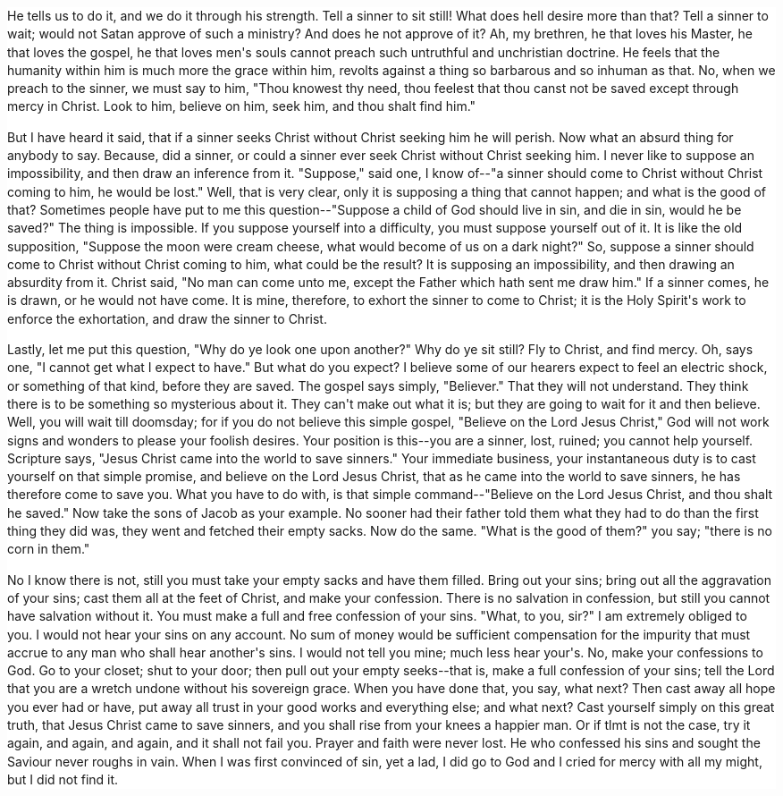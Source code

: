 He tells us to do it, and we do it through his strength. Tell a sinner to sit still! What does hell desire more than that? Tell a sinner to wait; would not Satan approve of such a ministry? And does he not approve of it? Ah, my brethren, he that loves his Master, he that loves the gospel, he that loves men's souls cannot preach such untruthful and unchristian doctrine. He feels that the humanity within him is much more the grace within him, revolts against a thing so barbarous and so inhuman as that. No, when we preach to the sinner, we must say to him, "Thou knowest thy need, thou feelest that thou canst not be saved except through mercy in Christ. Look to him, believe on him, seek him, and thou shalt find him."

But I have heard it said, that if a sinner seeks Christ without Christ seeking him he will perish. Now what an absurd thing for anybody to say. Because, did a sinner, or could a sinner ever seek Christ without Christ seeking him. I never like to suppose an impossibility, and then draw an inference from it. "Suppose," said one, I know of--"a sinner should come to Christ without Christ coming to him, he would be lost." Well, that is very clear, only it is supposing a thing that cannot happen; and what is the good of that? Sometimes people have put to me this question--"Suppose a child of God should live in sin, and die in sin, would he be saved?" The thing is impossible. If you suppose yourself into a difficulty, you must suppose yourself out of it. It is like the old supposition, "Suppose the moon were cream cheese, what would become of us on a dark night?" So, suppose a sinner should come to Christ without Christ coming to him, what could be the result? It is supposing an impossibility, and then drawing an absurdity from it. Christ said, "No man can come unto me, except the Father which hath sent me draw him." If a sinner comes, he is drawn, or he would not have come. It is mine, therefore, to exhort the sinner to come to Christ; it is the Holy Spirit's work to enforce the exhortation, and draw the sinner to Christ.

Lastly, let me put this question, "Why do ye look one upon another?" Why do ye sit still? Fly to Christ, and find mercy. Oh, says one, "I cannot get what I expect to have." But what do you expect? I believe some of our hearers expect to feel an electric shock, or something of that kind, before they are saved. The gospel says simply, "Believer." That they will not understand. They think there is to be something so mysterious about it. They can't make out what it is; but they are going to wait for it and then believe. Well, you will wait till doomsday; for if you do not believe this simple gospel, "Believe on the Lord Jesus Christ," God will not work signs and wonders to please your foolish desires. Your position is this--you are a sinner, lost, ruined; you cannot help yourself. Scripture says, "Jesus Christ came into the world to save sinners." Your immediate business, your instantaneous duty is to cast yourself on that simple promise, and believe on the Lord Jesus Christ, that as he came into the world to save sinners, he has therefore come to save you. What you have to do with, is that simple command--"Believe on the Lord Jesus Christ, and thou shalt he saved." Now take the sons of Jacob as your example. No sooner had their father told them what they had to do than the first thing they did was, they went and fetched their empty sacks. Now do the same. "What is the good of them?" you say; "there is no corn in them." 

No I know there is not, still you must take your empty sacks and have them filled. Bring out your sins; bring out all the aggravation of your sins; cast them all at the feet of Christ, and make your confession. There is no salvation in confession, but still you cannot have salvation without it. You must make a full and free confession of your sins. "What, to you, sir?" I am extremely obliged to you. I would not hear your sins on any account. No sum of money would be sufficient compensation for the impurity that must accrue to any man who shall hear another's sins. I would not tell you mine; much less hear your's. No, make your confessions to God. Go to your closet; shut to your door; then pull out your empty seeks--that is, make a full confession of your sins; tell the Lord that you are a wretch undone without his sovereign grace. When you have done that, you say, what next? Then cast away all hope you ever had or have, put away all trust in your good works and everything else; and what next? Cast yourself simply on this great truth, that Jesus Christ came to save sinners, and you shall rise from your knees a happier man. Or if tlmt is not the case, try it again, and again, and again, and it shall not fail you. Prayer and faith were never lost. He who confessed his sins and sought the Saviour never roughs in vain. When I was first convinced of sin, yet a lad, I did go to God and I cried for mercy with all my might, but I did not find it. 
